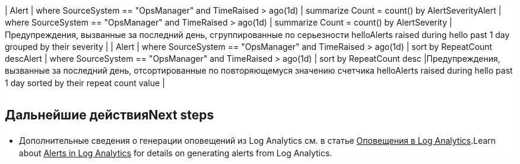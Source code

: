 | <span data-ttu-id="b9907-251">Alert &#124; where SourceSystem == "OpsManager" and TimeRaised > ago(1d) &#124; summarize Count = count() by AlertSeverity</span><span class="sxs-lookup"><span data-stu-id="b9907-251">Alert &#124; where SourceSystem == "OpsManager" and TimeRaised > ago(1d) &#124; summarize Count = count() by AlertSeverity</span></span> |<span data-ttu-id="b9907-252">Предупреждения, вызванные за последний день, сгруппированные по серьезности hello</span><span class="sxs-lookup"><span data-stu-id="b9907-252">Alerts raised during hello past 1 day grouped by their severity</span></span> |
| <span data-ttu-id="b9907-253">Alert &#124; where SourceSystem == "OpsManager" and TimeRaised > ago(1d) &#124; sort by RepeatCount desc</span><span class="sxs-lookup"><span data-stu-id="b9907-253">Alert &#124; where SourceSystem == "OpsManager" and TimeRaised > ago(1d) &#124; sort by RepeatCount desc</span></span> |<span data-ttu-id="b9907-254">Предупреждения, вызванные за последний день, отсортированные по повторяющемуся значению счетчика hello</span><span class="sxs-lookup"><span data-stu-id="b9907-254">Alerts raised during hello past 1 day sorted by their repeat count value</span></span> |


## <a name="next-steps"></a><span data-ttu-id="b9907-255">Дальнейшие действия</span><span class="sxs-lookup"><span data-stu-id="b9907-255">Next steps</span></span>
* <span data-ttu-id="b9907-256">Дополнительные сведения о генерации оповещений из Log Analytics см. в статье [Оповещения в Log Analytics](log-analytics-alerts.md).</span><span class="sxs-lookup"><span data-stu-id="b9907-256">Learn about [Alerts in Log Analytics](log-analytics-alerts.md) for details on generating alerts from Log Analytics.</span></span>
